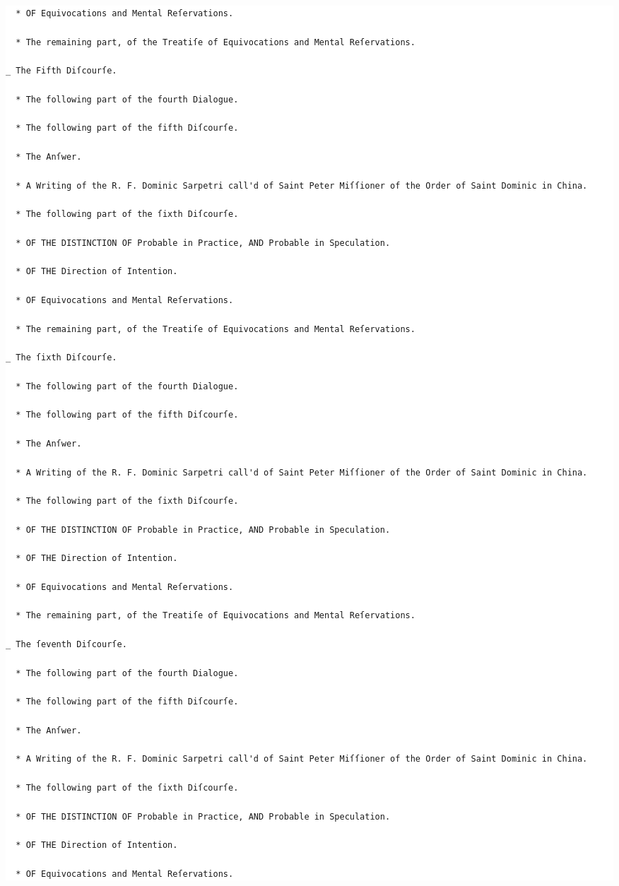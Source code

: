       * OF Equivocations and Mental Reſervations.

      * The remaining part, of the Treatiſe of Equivocations and Mental Reſervations.

    _ The Fifth Diſcourſe.

      * The following part of the fourth Dialogue.

      * The following part of the fifth Diſcourſe.

      * The Anſwer.

      * A Writing of the R. F. Dominic Sarpetri call'd of Saint Peter Miſſioner of the Order of Saint Dominic in China.

      * The following part of the ſixth Diſcourſe.

      * OF THE DISTINCTION OF Probable in Practice, AND Probable in Speculation.

      * OF THE Direction of Intention.

      * OF Equivocations and Mental Reſervations.

      * The remaining part, of the Treatiſe of Equivocations and Mental Reſervations.

    _ The ſixth Diſcourſe.

      * The following part of the fourth Dialogue.

      * The following part of the fifth Diſcourſe.

      * The Anſwer.

      * A Writing of the R. F. Dominic Sarpetri call'd of Saint Peter Miſſioner of the Order of Saint Dominic in China.

      * The following part of the ſixth Diſcourſe.

      * OF THE DISTINCTION OF Probable in Practice, AND Probable in Speculation.

      * OF THE Direction of Intention.

      * OF Equivocations and Mental Reſervations.

      * The remaining part, of the Treatiſe of Equivocations and Mental Reſervations.

    _ The ſeventh Diſcourſe.

      * The following part of the fourth Dialogue.

      * The following part of the fifth Diſcourſe.

      * The Anſwer.

      * A Writing of the R. F. Dominic Sarpetri call'd of Saint Peter Miſſioner of the Order of Saint Dominic in China.

      * The following part of the ſixth Diſcourſe.

      * OF THE DISTINCTION OF Probable in Practice, AND Probable in Speculation.

      * OF THE Direction of Intention.

      * OF Equivocations and Mental Reſervations.
